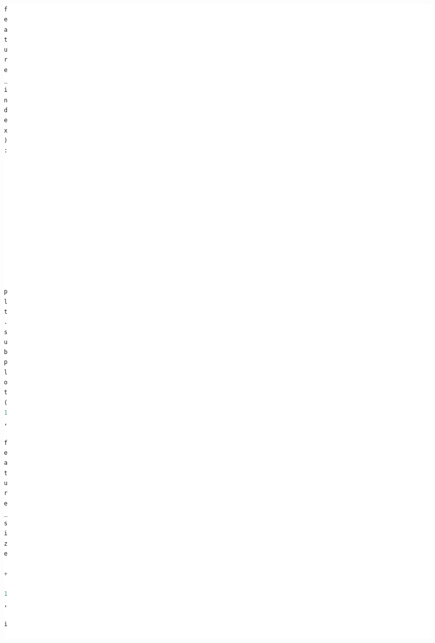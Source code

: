 ```python
f
e
a
t
u
r
e
_
i
n
d
e
x
)
:

 
 
 
 
 
 
 
 
 
 
 
 
p
l
t
.
s
u
b
p
l
o
t
(
1
,
 
f
e
a
t
u
r
e
_
s
i
z
e
 
+
 
1
,
 
i
 
```